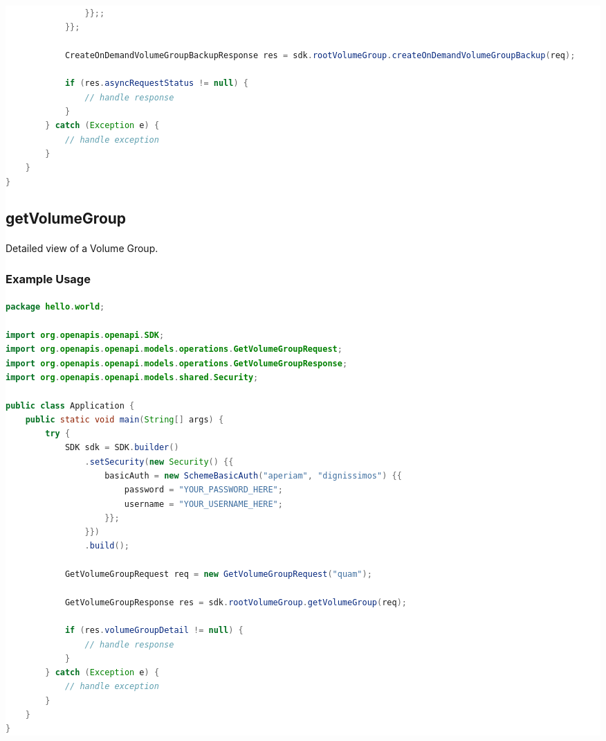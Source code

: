```java
                }};;
            }};            

            CreateOnDemandVolumeGroupBackupResponse res = sdk.rootVolumeGroup.createOnDemandVolumeGroupBackup(req);

            if (res.asyncRequestStatus != null) {
                // handle response
            }
        } catch (Exception e) {
            // handle exception
        }
    }
}
```

## getVolumeGroup

Detailed view of a Volume Group.

### Example Usage

```java
package hello.world;

import org.openapis.openapi.SDK;
import org.openapis.openapi.models.operations.GetVolumeGroupRequest;
import org.openapis.openapi.models.operations.GetVolumeGroupResponse;
import org.openapis.openapi.models.shared.Security;

public class Application {
    public static void main(String[] args) {
        try {
            SDK sdk = SDK.builder()
                .setSecurity(new Security() {{
                    basicAuth = new SchemeBasicAuth("aperiam", "dignissimos") {{
                        password = "YOUR_PASSWORD_HERE";
                        username = "YOUR_USERNAME_HERE";
                    }};
                }})
                .build();

            GetVolumeGroupRequest req = new GetVolumeGroupRequest("quam");            

            GetVolumeGroupResponse res = sdk.rootVolumeGroup.getVolumeGroup(req);

            if (res.volumeGroupDetail != null) {
                // handle response
            }
        } catch (Exception e) {
            // handle exception
        }
    }
}
```
